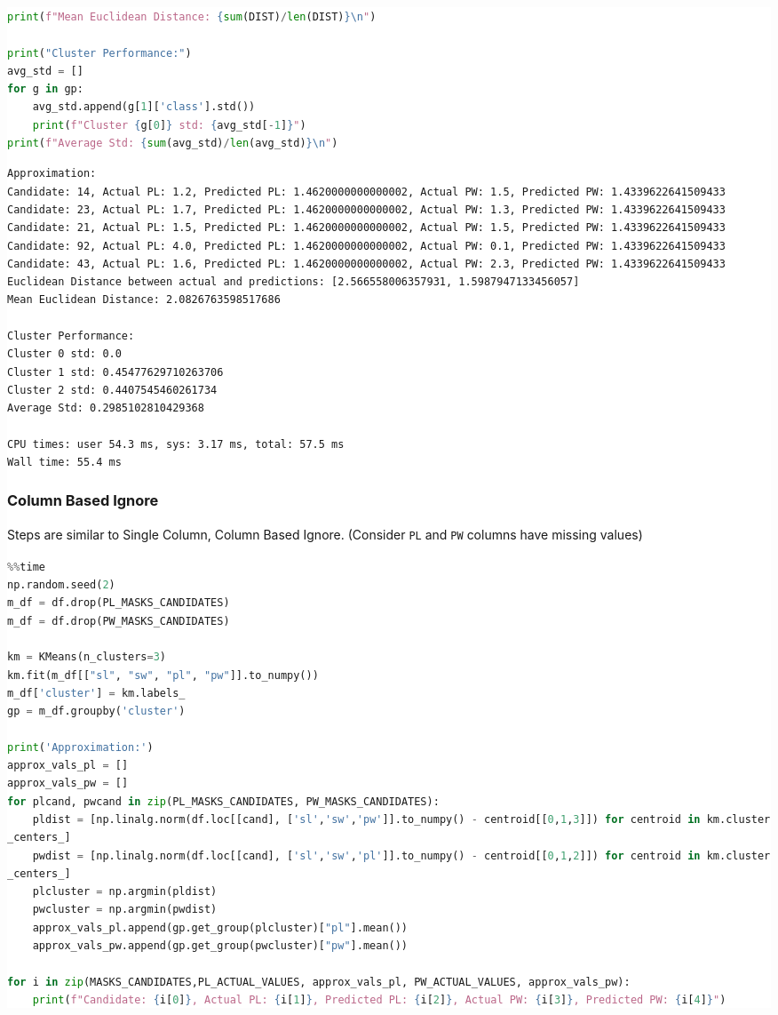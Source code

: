 ```python
print(f"Mean Euclidean Distance: {sum(DIST)/len(DIST)}\n")

print("Cluster Performance:")
avg_std = []
for g in gp:
    avg_std.append(g[1]['class'].std())
    print(f"Cluster {g[0]} std: {avg_std[-1]}")
print(f"Average Std: {sum(avg_std)/len(avg_std)}\n")
```

    Approximation: 
    Candidate: 14, Actual PL: 1.2, Predicted PL: 1.4620000000000002, Actual PW: 1.5, Predicted PW: 1.4339622641509433
    Candidate: 23, Actual PL: 1.7, Predicted PL: 1.4620000000000002, Actual PW: 1.3, Predicted PW: 1.4339622641509433
    Candidate: 21, Actual PL: 1.5, Predicted PL: 1.4620000000000002, Actual PW: 1.5, Predicted PW: 1.4339622641509433
    Candidate: 92, Actual PL: 4.0, Predicted PL: 1.4620000000000002, Actual PW: 0.1, Predicted PW: 1.4339622641509433
    Candidate: 43, Actual PL: 1.6, Predicted PL: 1.4620000000000002, Actual PW: 2.3, Predicted PW: 1.4339622641509433
    Euclidean Distance between actual and predictions: [2.566558006357931, 1.5987947133456057]
    Mean Euclidean Distance: 2.0826763598517686
    
    Cluster Performance:
    Cluster 0 std: 0.0
    Cluster 1 std: 0.45477629710263706
    Cluster 2 std: 0.4407545460261734
    Average Std: 0.2985102810429368
    
    CPU times: user 54.3 ms, sys: 3.17 ms, total: 57.5 ms
    Wall time: 55.4 ms


### Column Based Ignore
Steps are similar to Single Column, Column Based Ignore. (Consider `PL` and `PW` columns have missing values)

```python
%%time
np.random.seed(2)
m_df = df.drop(PL_MASKS_CANDIDATES)
m_df = df.drop(PW_MASKS_CANDIDATES)

km = KMeans(n_clusters=3)
km.fit(m_df[["sl", "sw", "pl", "pw"]].to_numpy())
m_df['cluster'] = km.labels_
gp = m_df.groupby('cluster')

print('Approximation:')
approx_vals_pl = []
approx_vals_pw = []
for plcand, pwcand in zip(PL_MASKS_CANDIDATES, PW_MASKS_CANDIDATES):
    pldist = [np.linalg.norm(df.loc[[cand], ['sl','sw','pw']].to_numpy() - centroid[[0,1,3]]) for centroid in km.cluster_centers_]
    pwdist = [np.linalg.norm(df.loc[[cand], ['sl','sw','pl']].to_numpy() - centroid[[0,1,2]]) for centroid in km.cluster_centers_]
    plcluster = np.argmin(pldist)
    pwcluster = np.argmin(pwdist)
    approx_vals_pl.append(gp.get_group(plcluster)["pl"].mean())
    approx_vals_pw.append(gp.get_group(pwcluster)["pw"].mean())

for i in zip(MASKS_CANDIDATES,PL_ACTUAL_VALUES, approx_vals_pl, PW_ACTUAL_VALUES, approx_vals_pw):
    print(f"Candidate: {i[0]}, Actual PL: {i[1]}, Predicted PL: {i[2]}, Actual PW: {i[3]}, Predicted PW: {i[4]}")
```